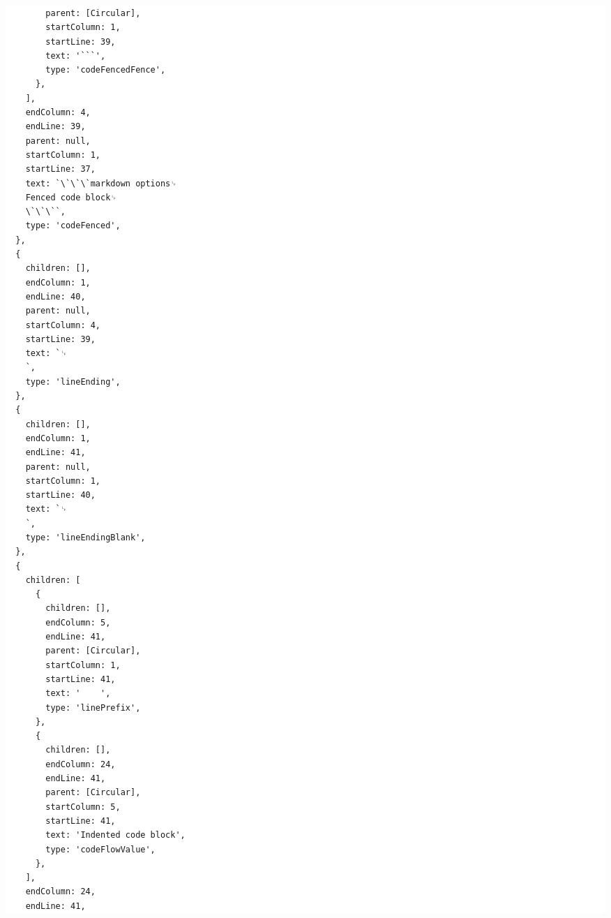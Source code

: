             parent: [Circular],
            startColumn: 1,
            startLine: 39,
            text: '```',
            type: 'codeFencedFence',
          },
        ],
        endColumn: 4,
        endLine: 39,
        parent: null,
        startColumn: 1,
        startLine: 37,
        text: `\`\`\`markdown options␊
        Fenced code block␊
        \`\`\``,
        type: 'codeFenced',
      },
      {
        children: [],
        endColumn: 1,
        endLine: 40,
        parent: null,
        startColumn: 4,
        startLine: 39,
        text: `␊
        `,
        type: 'lineEnding',
      },
      {
        children: [],
        endColumn: 1,
        endLine: 41,
        parent: null,
        startColumn: 1,
        startLine: 40,
        text: `␊
        `,
        type: 'lineEndingBlank',
      },
      {
        children: [
          {
            children: [],
            endColumn: 5,
            endLine: 41,
            parent: [Circular],
            startColumn: 1,
            startLine: 41,
            text: '    ',
            type: 'linePrefix',
          },
          {
            children: [],
            endColumn: 24,
            endLine: 41,
            parent: [Circular],
            startColumn: 5,
            startLine: 41,
            text: 'Indented code block',
            type: 'codeFlowValue',
          },
        ],
        endColumn: 24,
        endLine: 41,